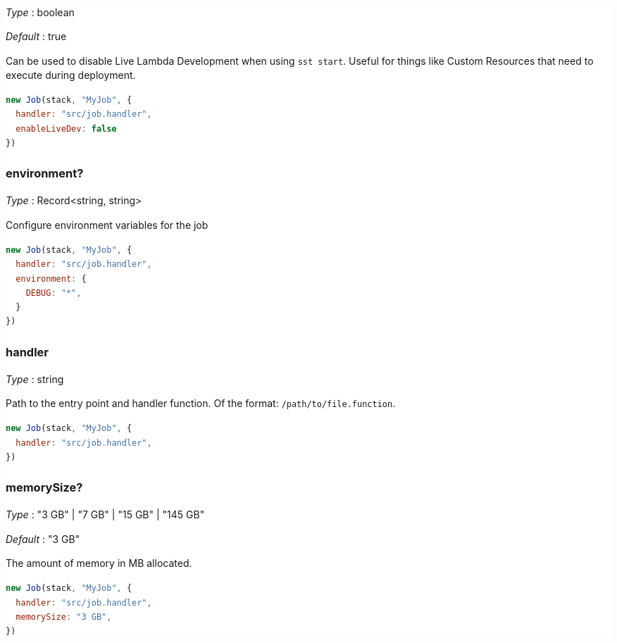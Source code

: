 _Type_ : <span class="mono">boolean</span>

_Default_ : <span class="mono">true</span>

Can be used to disable Live Lambda Development when using `sst start`. Useful for things like Custom Resources that need to execute during deployment.


```js
new Job(stack, "MyJob", {
  handler: "src/job.handler",
  enableLiveDev: false
})
```

### environment?

_Type_ : <span class="mono">Record&lt;<span class="mono">string</span>, <span class="mono">string</span>&gt;</span>

Configure environment variables for the job


```js
new Job(stack, "MyJob", {
  handler: "src/job.handler",
  environment: {
    DEBUG: "*",
  }
})
```

### handler

_Type_ : <span class="mono">string</span>

Path to the entry point and handler function. Of the format:
`/path/to/file.function`.


```js
new Job(stack, "MyJob", {
  handler: "src/job.handler",
})
```

### memorySize?

_Type_ : <span class='mono'><span class="mono">"3 GB"</span> | <span class="mono">"7 GB"</span> | <span class="mono">"15 GB"</span> | <span class="mono">"145 GB"</span></span>

_Default_ : <span class="mono">"3 GB"</span>

The amount of memory in MB allocated.


```js
new Job(stack, "MyJob", {
  handler: "src/job.handler",
  memorySize: "3 GB",
})
```

